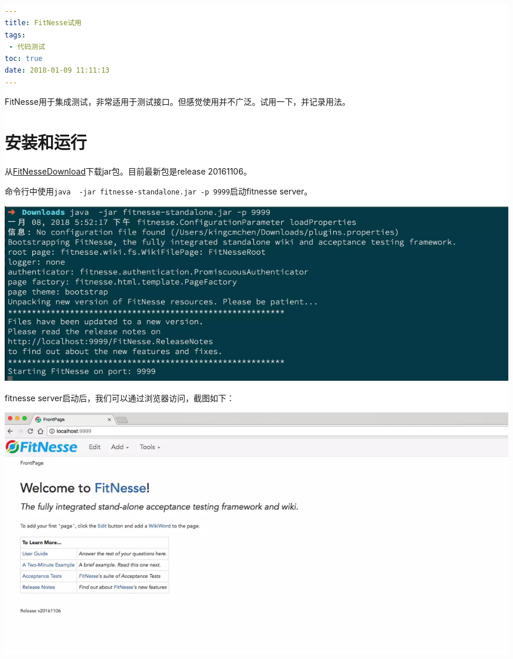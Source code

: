```yaml
---
title: FitNesse试用
tags:
 - 代码测试
toc: true
date: 2018-01-09 11:11:13
---
```



FitNesse用于集成测试，非常适用于测试接口。但感觉使用并不广泛。试用一下，并记录用法。


# 安装和运行
从[FitNesseDownload](http://fitnesse.org/FitNesseDownload)下载jar包。目前最新包是release 20161106。

命令行中使用`java  -jar fitnesse-standalone.jar -p 9999`启动fitnesse server。

![](/images/1515405168646.webp)

fitnesse server启动后，我们可以通过浏览器访问，截图如下：

![](/images/1515405277765.webp)
